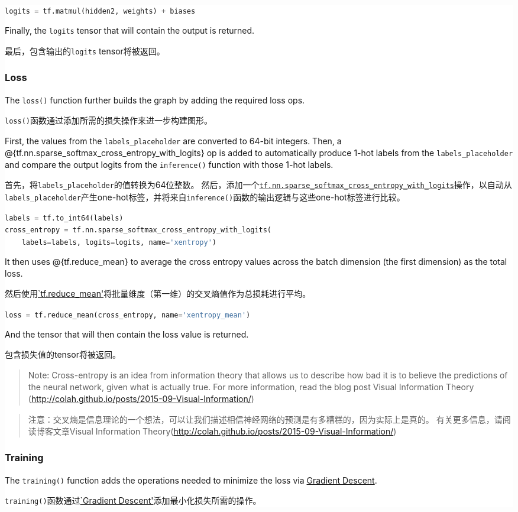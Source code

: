 ```python
logits = tf.matmul(hidden2, weights) + biases
```

Finally, the `logits` tensor that will contain the output is returned.

最后，包含输出的`logits` tensor将被返回。

### Loss

The `loss()` function further builds the graph by adding the required loss
ops.

`loss()`函数通过添加所需的损失操作来进一步构建图形。

First, the values from the `labels_placeholder` are converted to 64-bit integers. Then, a @{tf.nn.sparse_softmax_cross_entropy_with_logits} op is added to automatically produce 1-hot labels from the `labels_placeholder` and compare the output logits from the `inference()` function with those 1-hot labels.

首先，将`labels_placeholder`的值转换为64位整数。 然后，添加一个[`tf.nn.sparse_softmax_cross_entropy_with_logits`](https://www.tensorflow.org/api_docs/python/tf/nn/sparse_softmax_cross_entropy_with_logits)操作，以自动从`labels_placeholder`产生one-hot标签，并将来自`inference()`函数的输出逻辑与这些one-hot标签进行比较。

```python
labels = tf.to_int64(labels)
cross_entropy = tf.nn.sparse_softmax_cross_entropy_with_logits(
    labels=labels, logits=logits, name='xentropy')
```

It then uses @{tf.reduce_mean}
to average the cross entropy values across the batch dimension (the first
dimension) as the total loss.

然后使用[`tf.reduce_mean'](https://www.tensorflow.org/api_docs/python/tf/reduce_mean)将批量维度（第一维）的交叉熵值作为总损耗进行平均。

```python
loss = tf.reduce_mean(cross_entropy, name='xentropy_mean')
```

And the tensor that will then contain the loss value is returned.

包含损失值的tensor将被返回。

> Note: Cross-entropy is an idea from information theory that allows us
> to describe how bad it is to believe the predictions of the neural network,
> given what is actually true. For more information, read the blog post Visual
> Information Theory (http://colah.github.io/posts/2015-09-Visual-Information/)

> 注意：交叉熵是信息理论的一个想法，可以让我们描述相信神经网络的预测是有多糟糕的，因为实际上是真的。 有关更多信息，请阅读博客文章Visual Information Theory(http://colah.github.io/posts/2015-09-Visual-Information/)

### Training

The `training()` function adds the operations needed to minimize the loss via
[Gradient Descent](https://en.wikipedia.org/wiki/Gradient_descent).

`training()`函数通过[`Gradient Descent'](https://en.wikipedia.org/wiki/Gradient_descent)添加最小化损失所需的操作。
